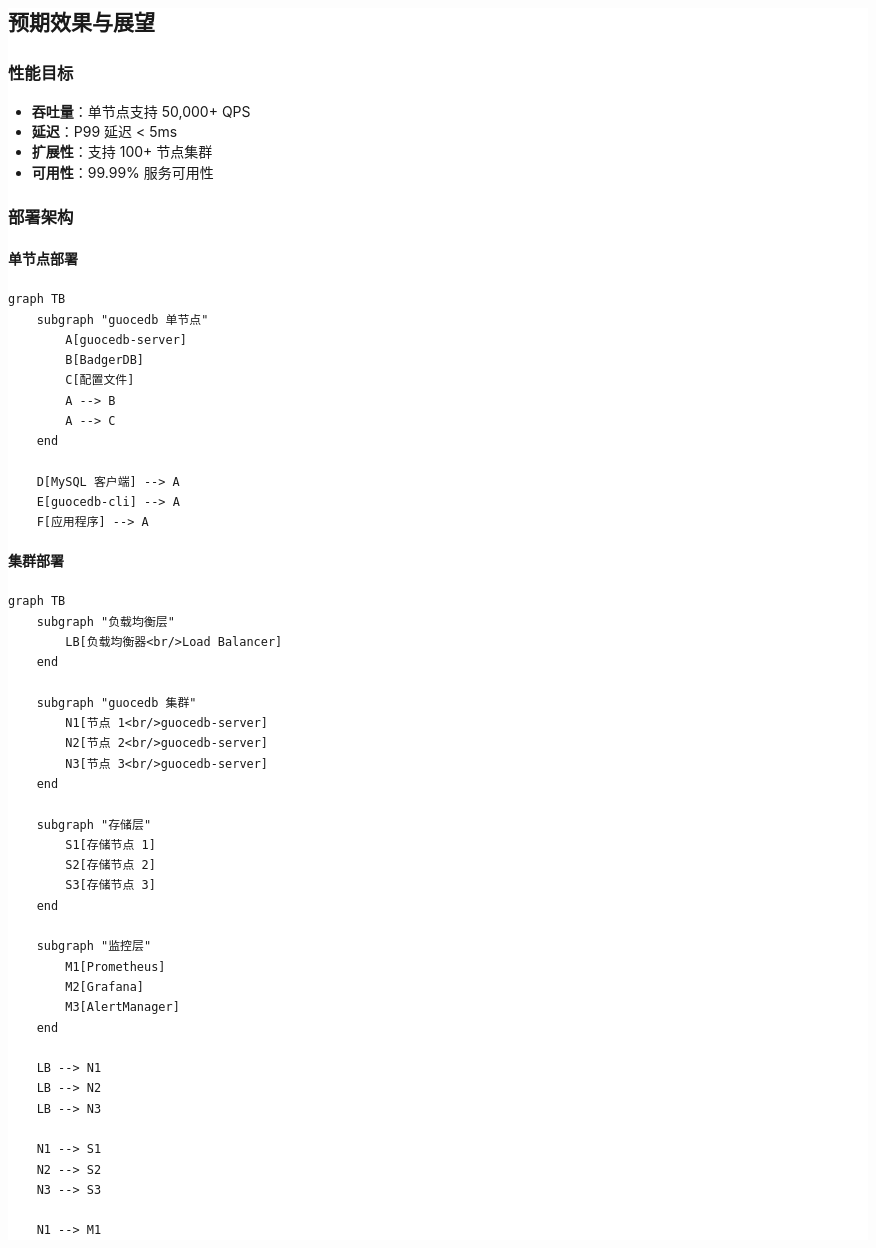 ```mermaid
```

## 预期效果与展望

### 性能目标
- **吞吐量**：单节点支持 50,000+ QPS
- **延迟**：P99 延迟 < 5ms
- **扩展性**：支持 100+ 节点集群
- **可用性**：99.99% 服务可用性

### 部署架构

#### 单节点部署
```mermaid
graph TB
    subgraph "guocedb 单节点"
        A[guocedb-server]
        B[BadgerDB]
        C[配置文件]
        A --> B
        A --> C
    end

    D[MySQL 客户端] --> A
    E[guocedb-cli] --> A
    F[应用程序] --> A
```

#### 集群部署
```mermaid
graph TB
    subgraph "负载均衡层"
        LB[负载均衡器<br/>Load Balancer]
    end

    subgraph "guocedb 集群"
        N1[节点 1<br/>guocedb-server]
        N2[节点 2<br/>guocedb-server]
        N3[节点 3<br/>guocedb-server]
    end

    subgraph "存储层"
        S1[存储节点 1]
        S2[存储节点 2]
        S3[存储节点 3]
    end

    subgraph "监控层"
        M1[Prometheus]
        M2[Grafana]
        M3[AlertManager]
    end

    LB --> N1
    LB --> N2
    LB --> N3

    N1 --> S1
    N2 --> S2
    N3 --> S3

    N1 --> M1
```